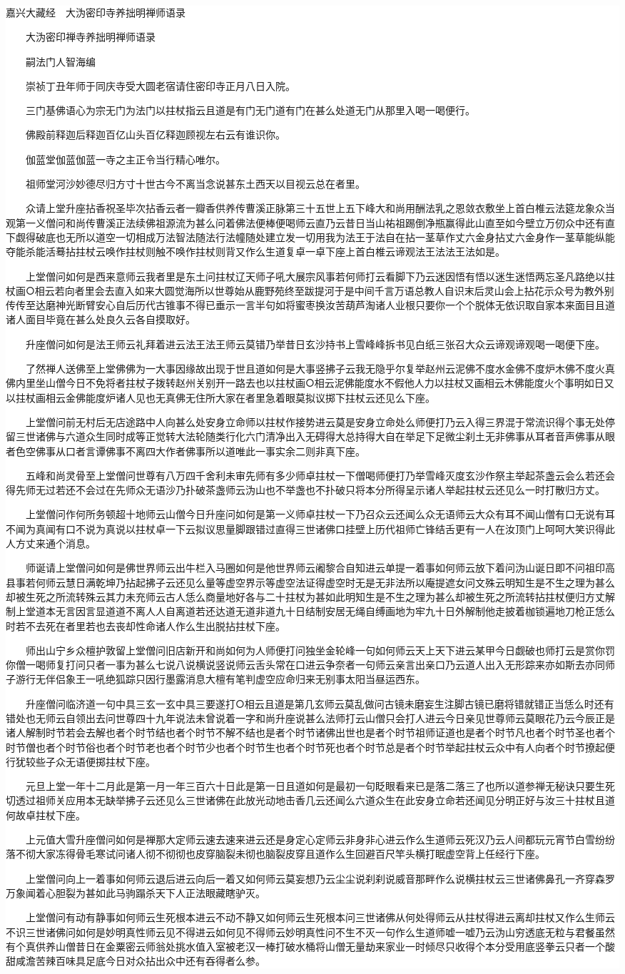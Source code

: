 嘉兴大藏经　大沩密印寺养拙明禅师语录
　　

　　大沩密印禅寺养拙明禅师语录

　　嗣法门人智海编

　　崇祯丁丑年师于同庆寺受大圆老宿请住密印寺正月八日入院。

　　三门基佛语心为宗无门为法门以拄杖指云且道是有门无门道有门在甚么处道无门从那里入喝一喝便行。

　　佛殿前释迦后释迦百亿山头百亿释迦顾视左右云有谁识你。

　　伽蓝堂伽蓝伽蓝一寺之主正令当行精心唯尔。

　　祖师堂河沙妙德尽归方寸十世古今不离当念说甚东土西天以目视云总在者里。

　　众请上堂升座拈香祝圣毕次拈香云者一瓣香供养传曹溪正脉第三十五世上五下峰大和尚用酬法乳之恩敛衣敷坐上首白椎云法筵龙象众当观第一义僧问和尚传曹溪正法续佛祖源流为甚么问着佛法便棒便喝师云直乃云昔日当山祐祖踢倒净瓶赢得此山直至如今壁立万仞众中还有直下觑得破底也无所以道空一切相成万法智法随法行法幢随处建立发一切用我为法王于法自在拈一茎草作丈六金身拈丈六金身作一茎草能纵能夺能杀能活蓦拈拄杖云唤作拄杖则触不唤作拄杖则背又作么生道复卓一卓下座上首白椎云谛观法王法法王法如是。

　　上堂僧问如何是西来意师云我者里是东土问拄杖辽天师子吼大展宗风事若何师打云看脚下乃云迷因悟有悟以迷生迷悟两忘圣凡路绝以拄杖画○相云若向者里会去直入如来大圆觉海所以世尊始从鹿野苑终至跋提河于是中间千言万语总教人自识末后灵山会上拈花示众号为教外别传传至达磨神光断臂安心自后历代古锥事不得已垂示一言半句如将蜜枣换汝苦葫芦淘诸人业根只要你一个个脱体无依识取自家本来面目且道诸人面目毕竟在甚么处良久云各自摸取好。

　　升座僧问如何是法王师云礼拜着进云法王法王师云莫错乃举昔日玄沙持书上雪峰峰拆书见白纸三张召大众云谛观谛观喝一喝便下座。

　　了然禅人送佛至上堂佛佛为一大事因缘故出现于世且道如何是大事竖拂子云我无隐乎尔复举赵州云泥佛不度水金佛不度炉木佛不度火真佛内里坐山僧今日不免将者拄杖子拨转赵州关别开一路去也以拄杖画○相云泥佛能度水不假他人力以拄杖又画相云木佛能度火个事明如日又以拄杖画相云金佛能度炉诸人见也无真佛无住所大家在者里急着眼莫拟议掷下拄杖云还见么下座。

　　上堂僧问前无村后无店途路中人向甚么处安身立命师以拄杖作接势进云莫是安身立命处么师便打乃云入得三界混于常流识得个事无处停留三世诸佛与六道众生同时成等正觉转大法轮随类行化六门清净出入无碍得大总持得大自在举足下足微尘刹土无非佛事从耳者音声佛事从眼者色空佛事从口者言谭佛事不离四大作者佛事所以道唯此一事实余二则非真下座。

　　五峰和尚灵骨至上堂僧问世尊有八万四千舍利未审先师有多少师卓拄杖一下僧喝师便打乃举雪峰灭度玄沙作祭主举起茶盏云会么若还会得先师无过若还不会过在先师众无语沙乃扑破茶盏师云沩山也不举盏也不扑破只将本分所得呈示诸人举起拄杖云还见么一时打散归方丈。

　　上堂僧问作何所务顿超十地师云山僧今日升座问如何是第一义师卓拄杖一下乃召众云还闻么众无语师云大众有耳不闻山僧有口无说有耳不闻为真闻有口不说为真说以拄杖卓一下云拟议思量脚跟错过直得三世诸佛口挂壁上历代祖师亡锋结舌更有一人在汝顶门上呵呵大笑识得此人方丈来通个消息。

　　师诞请上堂僧问如何是佛世界师云出牛栏入马圈如何是他世界师云阇黎合自知进云单提一着事如何师云放下着问沩山诞日即不问祖印高县事若何师云慧日满乾坤乃拈起拂子云还见么量等虚空界示等虚空法证得虚空时无是无非法所以庵提遮女问文殊云明知生是不生之理为甚么却被生死之所流转殊云其力未充师云古人恁么商量地好各与二十拄杖为甚如此明知生是不生之理为甚么却被生死之所流转拈拄杖便归方丈解制上堂道本无言因言显道道不离人人自离道若还达道无道非道九十日结制安居无绳自缚画地为牢九十日外解制他走披着枷锁遍地刀枪正恁么时若不去死在者里若也去丧却性命诸人作么生出脱拈拄杖下座。

　　师出山宁乡众檀护敦留上堂僧问旧店新开和尚如何为人师便打问独坐金轮峰一句如何师云天上天下进云某甲今日觑破也师打云是赏你罚你僧一喝师复打问只者一事为甚么七说八说横说竖说师云舌头常在口进云争奈者一句师云亲言出亲口乃云道人出入无形踪来亦如斯去亦同师子游行无伴侣象王一吼绝狐踪只因行墨露消息大檀有笔判虚空应命归来无别事太阳当昼运西东。

　　升座僧问临济道一句中具三玄一玄中具三要遂打○相云且道是第几玄师云莫乱做问古镜未磨妄生注脚古镜已磨将错就错正当恁么时还有错处也无师云自领出去问世尊四十九年说法未曾说着一字和尚升座说甚么法师打云山僧只会打人进云今日亲见世尊师云莫眼花乃云今辰正是诸人解制时节若会去解也者个时节结也者个时节不解不结也是者个时节诸佛出世也是者个时节祖师证道也是者个时节凡也者个时节圣也者个时节僧也者个时节俗也者个时节老也者个时节少也者个时节生也者个时节死也者个时节总是者个时节举起拄杖云众中有人向者个时节撩起便行犹较些子众无语便掷拄杖下座。

　　元旦上堂一年十二月此是第一月一年三百六十日此是第一日且道如何是最初一句眨眼看来已是落二落三了也所以道参禅无秘诀只要生死切透过祖师关应用本无缺举拂子云还见么三世诸佛在此放光动地击香几云还闻么六道众生在此安身立命若还闻见分明正好与汝三十拄杖且道何故卓拄杖下座。

　　上元值大雪升座僧问如何是禅那大定师云速去速来进云还是身定心定师云非身非心进云作么生道师云死汉乃云人间都玩元宵节白雪纷纷落不彻大家冻得骨毛寒试问诸人彻不彻彻也皮穿脑裂未彻也脑裂皮穿且道作么生回避百尺竿头横打眠虚空背上任经行下座。

　　上堂僧问向上一着事如何师云退后进云向后一着又如何师云莫妄想乃云尘尘说刹刹说威音那畔作么说横拄杖云三世诸佛鼻孔一齐穿森罗万象闻着心胆裂为甚如此马驹蹋杀天下人正法眼藏瞎驴灭。

　　上堂僧问有动有静事如何师云生死根本进云不动不静又如何师云生死根本问三世诸佛从何处得师云从拄杖得进云离却拄杖又作么生师云不识三世诸佛问如何是妙明真性师云见不得进云如何见不得师云妙明真性问不生不灭一句作么生道师嘘一嘘乃云沩山穷透底无粒与君餐虽然有个真供养山僧昔日在金粟密云师翁处挑水值入室被老汉一棒打破水桶将山僧无量劫来家业一时倾尽只收得个本分受用底竖拳云只者一个酸甜咸澹苦辣百味具足底今日对众拈出众中还有吞得者么参。
